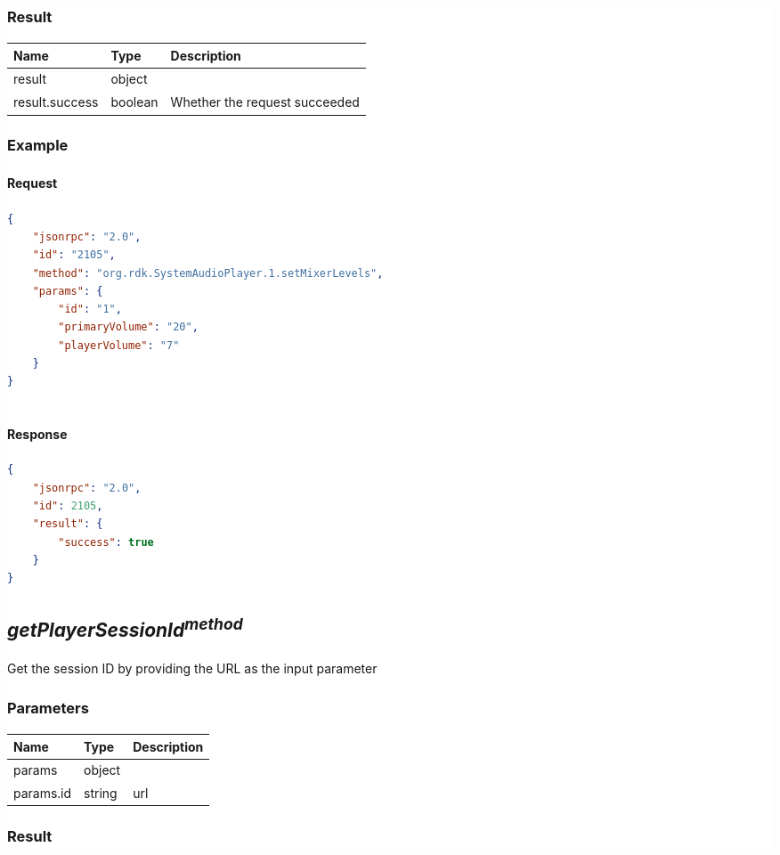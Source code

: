 ### Result

| Name | Type | Description |
| :-------- | :-------- | :-------- |
| result | object |  |
| result.success | boolean | Whether the request succeeded |

### Example

#### Request

```json
{
	"jsonrpc": "2.0",
	"id": "2105",
	"method": "org.rdk.SystemAudioPlayer.1.setMixerLevels",
	"params": {
		"id": "1",
		"primaryVolume": "20",
		"playerVolume": "7"
	}
}
 
```

#### Response

```json
{
    "jsonrpc": "2.0",
    "id": 2105,
    "result": {
        "success": true
    }
}
```
<a name="method.getPlayerSessionId"></a>
## *getPlayerSessionId<sup>method</sup>*

Get the session ID by providing the URL as the input parameter

### Parameters

| Name | Type | Description |
| :-------- | :-------- | :-------- |
| params | object |  |
| params.id| string | url |
### Result
